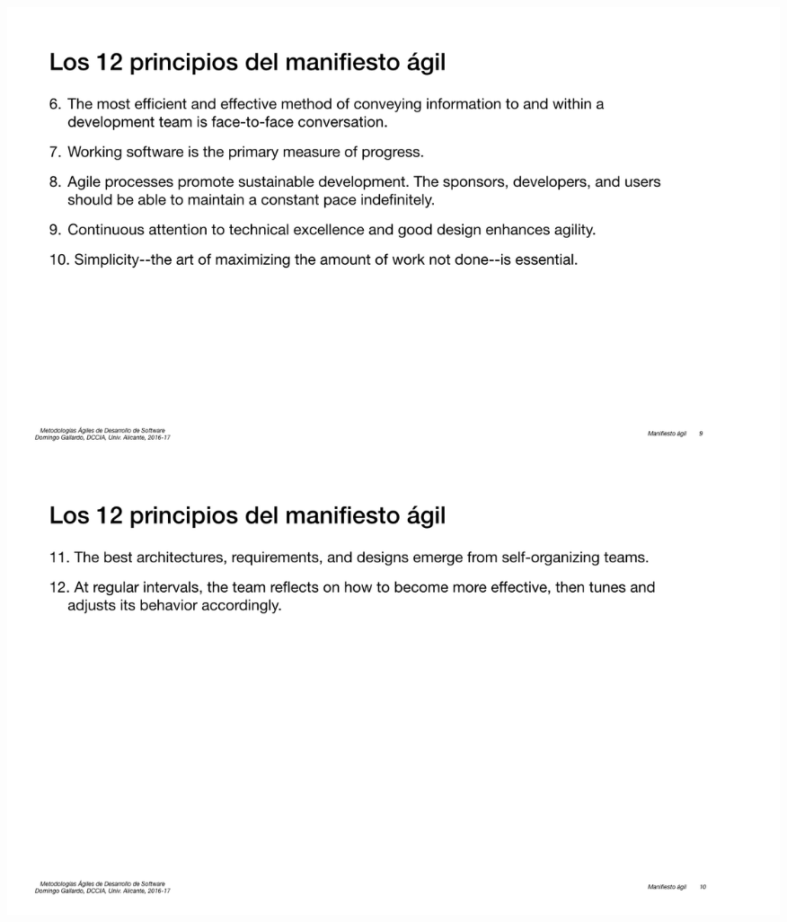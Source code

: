 <img src="diapositivas/manifiesto-agil.009.png" width="800px">

<img src="diapositivas/manifiesto-agil.010.png" width="800px">
